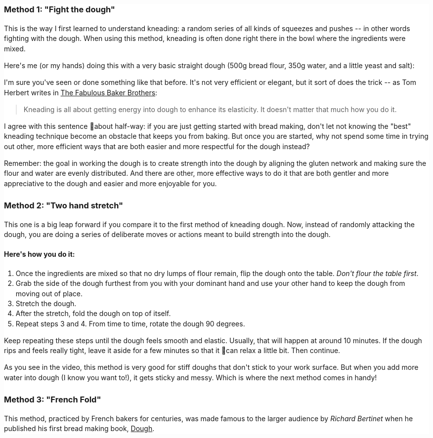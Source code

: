 ### Method 1: "Fight the dough"

This is the way I first learned to understand kneading: a random series of all kinds of squeezes and pushes -- in other words fighting with the dough. When using this method, kneading is often done right there in the bowl where the ingredients were mixed.

Here's me (or my hands) doing this with a very basic straight dough (500g bread flour, 350g water, and a little yeast and salt):

I'm sure you've seen or done something like that before. It's not very efficient or elegant, but it sort of does the trick -- as Tom Herbert writes in [The Fabulous Baker Brothers](http://www.amazon.com/gp/product/0755363655/ref=as_li_ss_tl?ie=UTF8&camp=1789&creative=390957&creativeASIN=0755363655&linkCode=as2&tag=sharingthew04-20):

> Kneading is all about getting energy into dough to enhance its elasticity. It doesn't matter that much how you do it.

I agree with this sentence about half-way: if you are just getting started with bread making, don't let not knowing the "best" kneading technique become an obstacle that keeps you from baking. But once you are started, why not spend some time in trying out other, more efficient ways that are both easier and more respectful for the dough instead?

Remember: the goal in working the dough is to create strength into the dough by aligning the gluten network and making sure the flour and water are evenly distributed. And there are other, more effective ways to do it that are both gentler and more appreciative to the dough and easier and more enjoyable for you.

### Method 2: "Two hand stretch"

This one is a big leap forward if you compare it to the first method of kneading dough. Now, instead of randomly attacking the dough, you are doing a series of deliberate moves or actions meant to build strength into the dough.

#### Here's how you do it:

1. Once the ingredients are mixed so that no dry lumps of flour remain, flip the dough onto the table. _Don't flour the table first_.
2. Grab the side of the dough furthest from you with your dominant hand and use your other hand to keep the dough from moving out of place.
3. Stretch the dough.
4. After the stretch, fold the dough on top of itself.
5. Repeat steps 3 and 4. From time to time, rotate the dough 90 degrees.

Keep repeating these steps until the dough feels smooth and elastic. Usually, that will happen at around 10 minutes. If the dough rips and feels really tight, leave it aside for a few minutes so that it can relax a little bit. Then continue.

As you see in the video, this method is very good for stiff doughs that don't stick to your work surface. But when you add more water into dough (I know you want to!), it gets sticky and messy. Which is where the next method comes in handy!

### Method 3: "French Fold"

This method, practiced by French bakers for centuries, was made famous to the larger audience by _Richard Bertinet_ when he published his first bread making book, [Dough](http://www.amazon.com/gp/product/1904920209/ref=as_li_ss_tl?ie=UTF8&camp=1789&creative=390957&creativeASIN=1904920209&linkCode=as2&tag=sharingthew04-20).
